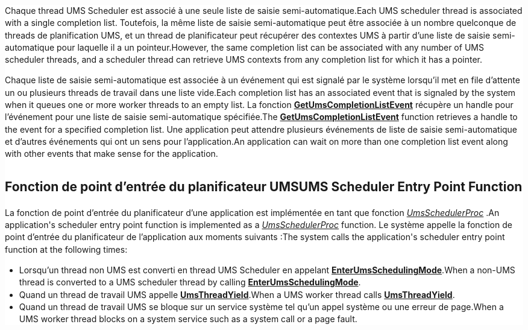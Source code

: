 <span data-ttu-id="95564-154">Chaque thread UMS Scheduler est associé à une seule liste de saisie semi-automatique.</span><span class="sxs-lookup"><span data-stu-id="95564-154">Each UMS scheduler thread is associated with a single completion list.</span></span> <span data-ttu-id="95564-155">Toutefois, la même liste de saisie semi-automatique peut être associée à un nombre quelconque de threads de planification UMS, et un thread de planificateur peut récupérer des contextes UMS à partir d’une liste de saisie semi-automatique pour laquelle il a un pointeur.</span><span class="sxs-lookup"><span data-stu-id="95564-155">However, the same completion list can be associated with any number of UMS scheduler threads, and a scheduler thread can retrieve UMS contexts from any completion list for which it has a pointer.</span></span>

<span data-ttu-id="95564-156">Chaque liste de saisie semi-automatique est associée à un événement qui est signalé par le système lorsqu’il met en file d’attente un ou plusieurs threads de travail dans une liste vide.</span><span class="sxs-lookup"><span data-stu-id="95564-156">Each completion list has an associated event that is signaled by the system when it queues one or more worker threads to an empty list.</span></span> <span data-ttu-id="95564-157">La fonction [**GetUmsCompletionListEvent**](/windows/desktop/api/WinBase/nf-winbase-getumscompletionlistevent) récupère un handle pour l’événement pour une liste de saisie semi-automatique spécifiée.</span><span class="sxs-lookup"><span data-stu-id="95564-157">The [**GetUmsCompletionListEvent**](/windows/desktop/api/WinBase/nf-winbase-getumscompletionlistevent) function retrieves a handle to the event for a specified completion list.</span></span> <span data-ttu-id="95564-158">Une application peut attendre plusieurs événements de liste de saisie semi-automatique et d’autres événements qui ont un sens pour l’application.</span><span class="sxs-lookup"><span data-stu-id="95564-158">An application can wait on more than one completion list event along with other events that make sense for the application.</span></span>

## <a name="ums-scheduler-entry-point-function"></a><span data-ttu-id="95564-159">Fonction de point d’entrée du planificateur UMS</span><span class="sxs-lookup"><span data-stu-id="95564-159">UMS Scheduler Entry Point Function</span></span>

<span data-ttu-id="95564-160">La fonction de point d’entrée du planificateur d’une application est implémentée en tant que fonction [*UmsSchedulerProc*](/windows/desktop/api/WinNT/nc-winnt-rtl_ums_scheduler_entry_point) .</span><span class="sxs-lookup"><span data-stu-id="95564-160">An application's scheduler entry point function is implemented as a [*UmsSchedulerProc*](/windows/desktop/api/WinNT/nc-winnt-rtl_ums_scheduler_entry_point) function.</span></span> <span data-ttu-id="95564-161">Le système appelle la fonction de point d’entrée du planificateur de l’application aux moments suivants :</span><span class="sxs-lookup"><span data-stu-id="95564-161">The system calls the application's scheduler entry point function at the following times:</span></span>

-   <span data-ttu-id="95564-162">Lorsqu’un thread non UMS est converti en thread UMS Scheduler en appelant [**EnterUmsSchedulingMode**](/windows/desktop/api/WinBase/nf-winbase-enterumsschedulingmode).</span><span class="sxs-lookup"><span data-stu-id="95564-162">When a non-UMS thread is converted to a UMS scheduler thread by calling [**EnterUmsSchedulingMode**](/windows/desktop/api/WinBase/nf-winbase-enterumsschedulingmode).</span></span>
-   <span data-ttu-id="95564-163">Quand un thread de travail UMS appelle [**UmsThreadYield**](/windows/desktop/api/WinBase/nf-winbase-umsthreadyield).</span><span class="sxs-lookup"><span data-stu-id="95564-163">When a UMS worker thread calls [**UmsThreadYield**](/windows/desktop/api/WinBase/nf-winbase-umsthreadyield).</span></span>
-   <span data-ttu-id="95564-164">Quand un thread de travail UMS se bloque sur un service système tel qu’un appel système ou une erreur de page.</span><span class="sxs-lookup"><span data-stu-id="95564-164">When a UMS worker thread blocks on a system service such as a system call or a page fault.</span></span>
